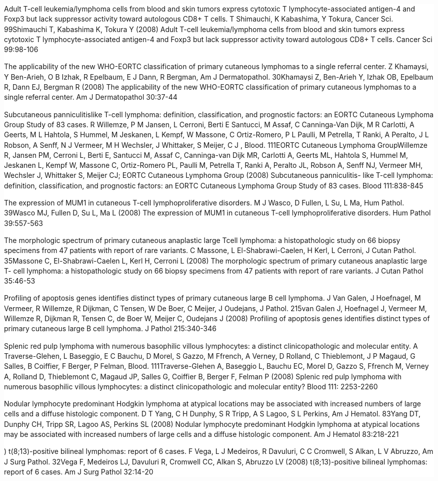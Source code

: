 Adult T-cell leukemia/lymphoma cells from blood and skin tumors express cytotoxic T lymphocyte-associated antigen-4 and Foxp3 but lack suppressor activity toward autologous CD8+ T cells. T Shimauchi, K Kabashima, Y Tokura, Cancer Sci. 99Shimauchi T, Kabashima K, Tokura Y (2008) Adult T-cell leukemia/lymphoma cells from blood and skin tumors express cytotoxic T lymphocyte-associated antigen-4 and Foxp3 but lack suppressor activity toward autologous CD8+ T cells. Cancer Sci 99:98-106

The applicability of the new WHO-EORTC classification of primary cutaneous lymphomas to a single referral center. Z Khamaysi, Y Ben-Arieh, O B Izhak, R Epelbaum, E J Dann, R Bergman, Am J Dermatopathol. 30Khamaysi Z, Ben-Arieh Y, Izhak OB, Epelbaum R, Dann EJ, Bergman R (2008) The applicability of the new WHO-EORTC classification of primary cutaneous lymphomas to a single referral center. Am J Dermatopathol 30:37-44

Subcutaneous panniculitislike T-cell lymphoma: definition, classification, and prognostic factors: an EORTC Cutaneous Lymphoma Group Study of 83 cases. R Willemze, P M Jansen, L Cerroni, Berti E Santucci, M Assaf, C Canninga-Van Dijk, M R Carlotti, A Geerts, M L Hahtola, S Hummel, M Jeskanen, L Kempf, W Massone, C Ortiz-Romero, P L Paulli, M Petrella, T Ranki, A Peralto, J L Robson, A Senff, N J Vermeer, M H Wechsler, J Whittaker, S Meijer, C J , Blood. 111EORTC Cutaneous Lymphoma GroupWillemze R, Jansen PM, Cerroni L, Berti E, Santucci M, Assaf C, Canninga-van Dijk MR, Carlotti A, Geerts ML, Hahtola S, Hummel M, Jeskanen L, Kempf W, Massone C, Ortiz-Romero PL, Paulli M, Petrella T, Ranki A, Peralto JL, Robson A, Senff NJ, Vermeer MH, Wechsler J, Whittaker S, Meijer CJ; EORTC Cutaneous Lymphoma Group (2008) Subcutaneous panniculitis- like T-cell lymphoma: definition, classification, and prognostic factors: an EORTC Cutaneous Lymphoma Group Study of 83 cases. Blood 111:838-845

The expression of MUM1 in cutaneous T-cell lymphoproliferative disorders. M J Wasco, D Fullen, L Su, L Ma, Hum Pathol. 39Wasco MJ, Fullen D, Su L, Ma L (2008) The expression of MUM1 in cutaneous T-cell lymphoproliferative disorders. Hum Pathol 39:557-563

The morphologic spectrum of primary cutaneous anaplastic large Tcell lymphoma: a histopathologic study on 66 biopsy specimens from 47 patients with report of rare variants. C Massone, L El-Shabrawi-Caelen, H Kerl, L Cerroni, J Cutan Pathol. 35Massone C, El-Shabrawi-Caelen L, Kerl H, Cerroni L (2008) The morphologic spectrum of primary cutaneous anaplastic large T- cell lymphoma: a histopathologic study on 66 biopsy specimens from 47 patients with report of rare variants. J Cutan Pathol 35:46-53

Profiling of apoptosis genes identifies distinct types of primary cutaneous large B cell lymphoma. J Van Galen, J Hoefnagel, M Vermeer, R Willemze, R Dijkman, C Tensen, W De Boer, C Meijer, J Oudejans, J Pathol. 215van Galen J, Hoefnagel J, Vermeer M, Willemze R, Dijkman R, Tensen C, de Boer W, Meijer C, Oudejans J (2008) Profiling of apoptosis genes identifies distinct types of primary cutaneous large B cell lymphoma. J Pathol 215:340-346

Splenic red pulp lymphoma with numerous basophilic villous lymphocytes: a distinct clinicopathologic and molecular entity. A Traverse-Glehen, L Baseggio, E C Bauchu, D Morel, S Gazzo, M Ffrench, A Verney, D Rolland, C Thieblemont, J P Magaud, G Salles, B Coiffier, F Berger, P Felman, Blood. 111Traverse-Glehen A, Baseggio L, Bauchu EC, Morel D, Gazzo S, Ffrench M, Verney A, Rolland D, Thieblemont C, Magaud JP, Salles G, Coiffier B, Berger F, Felman P (2008) Splenic red pulp lymphoma with numerous basophilic villous lymphocytes: a distinct clinicopathologic and molecular entity? Blood 111: 2253-2260

Nodular lymphocyte predominant Hodgkin lymphoma at atypical locations may be associated with increased numbers of large cells and a diffuse histologic component. D T Yang, C H Dunphy, S R Tripp, A S Lagoo, S L Perkins, Am J Hematol. 83Yang DT, Dunphy CH, Tripp SR, Lagoo AS, Perkins SL (2008) Nodular lymphocyte predominant Hodgkin lymphoma at atypical locations may be associated with increased numbers of large cells and a diffuse histologic component. Am J Hematol 83:218-221

) t(8;13)-positive bilineal lymphomas: report of 6 cases. F Vega, L J Medeiros, R Davuluri, C C Cromwell, S Alkan, L V Abruzzo, Am J Surg Pathol. 32Vega F, Medeiros LJ, Davuluri R, Cromwell CC, Alkan S, Abruzzo LV (2008) t(8;13)-positive bilineal lymphomas: report of 6 cases. Am J Surg Pathol 32:14-20
